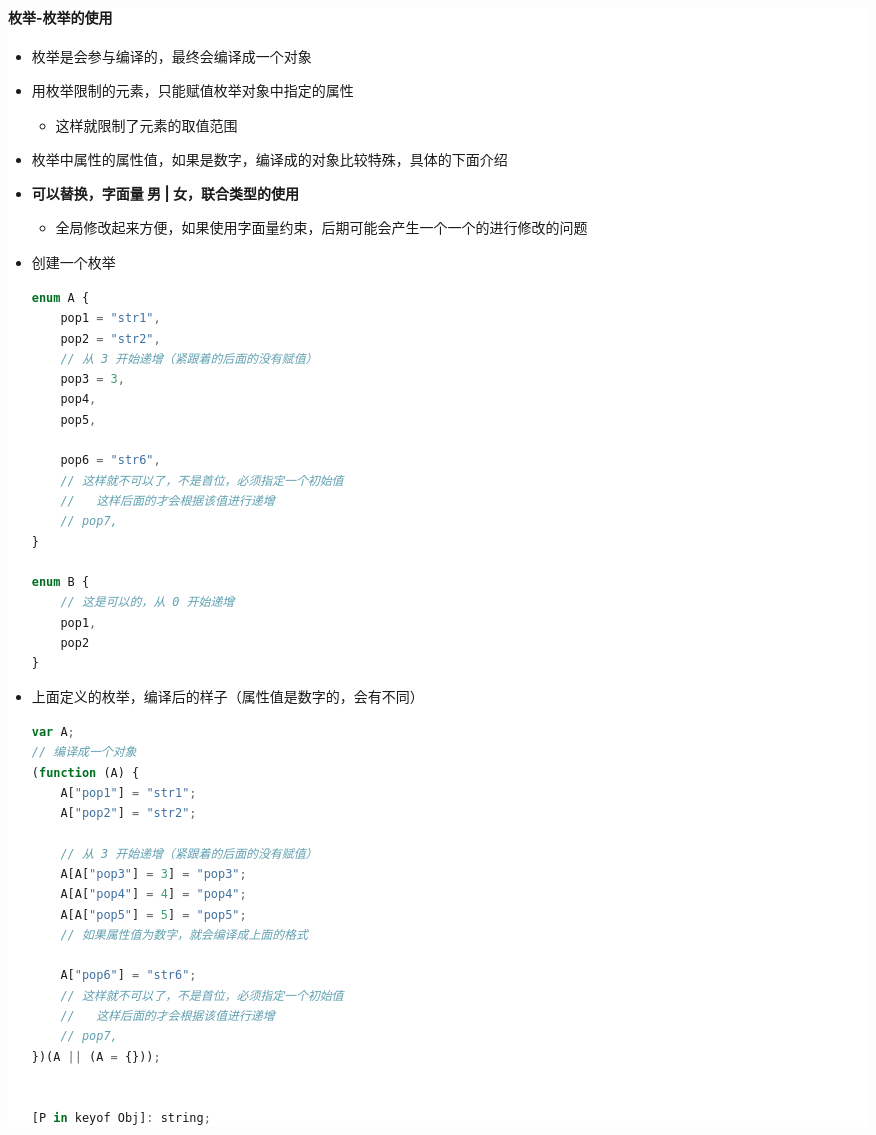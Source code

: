 


#### 枚举-枚举的使用

- 枚举是会参与编译的，最终会编译成一个对象

- 用枚举限制的元素，只能赋值枚举对象中指定的属性
  - 这样就限制了元素的取值范围

- 枚举中属性的属性值，如果是数字，编译成的对象比较特殊，具体的下面介绍
- **可以替换，字面量 男 | 女，联合类型的使用**
  - 全局修改起来方便，如果使用字面量约束，后期可能会产生一个一个的进行修改的问题

- 创建一个枚举
    ```ts
    enum A {
        pop1 = "str1",
        pop2 = "str2",
        // 从 3 开始递增（紧跟着的后面的没有赋值）
        pop3 = 3,
        pop4,
        pop5,
        
        pop6 = "str6",
        // 这样就不可以了，不是首位，必须指定一个初始值
        //   这样后面的才会根据该值进行递增
        // pop7,
    }

    enum B {
        // 这是可以的，从 0 开始递增
        pop1,
        pop2
    }
    ```
- 上面定义的枚举，编译后的样子（属性值是数字的，会有不同）
    ```js
    var A;
    // 编译成一个对象
    (function (A) {
        A["pop1"] = "str1";
        A["pop2"] = "str2";

        // 从 3 开始递增（紧跟着的后面的没有赋值）
        A[A["pop3"] = 3] = "pop3";
        A[A["pop4"] = 4] = "pop4";
        A[A["pop5"] = 5] = "pop5";
        // 如果属性值为数字，就会编译成上面的格式

        A["pop6"] = "str6";
        // 这样就不可以了，不是首位，必须指定一个初始值
        //   这样后面的才会根据该值进行递增
        // pop7,
    })(A || (A = {}));


  [P in keyof Obj]: string;